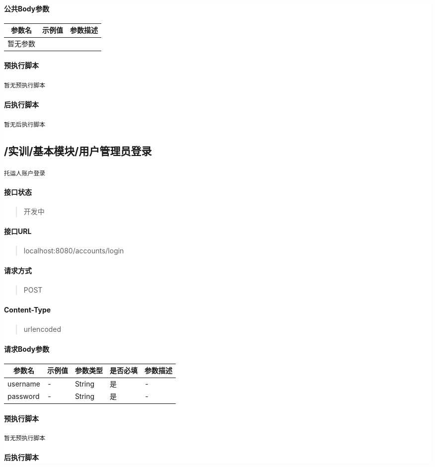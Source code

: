 #### 公共Body参数

| 参数名 | 示例值 | 参数描述 |
| --- | --- | ---- |
| 暂无参数 |

#### 预执行脚本

```javascript
暂无预执行脚本
```

#### 后执行脚本

```javascript
暂无后执行脚本
```

## /实训/基本模块/用户管理员登录

```text
托运人账户登录
```

#### 接口状态

> 开发中

#### 接口URL

> localhost:8080/accounts/login

#### 请求方式

> POST

#### Content-Type

> urlencoded

#### 请求Body参数

| 参数名 | 示例值 | 参数类型 | 是否必填 | 参数描述 |
| --- | --- | ---- | ---- | ---- |
| username | - | String | 是 | - |
| password | - | String | 是 | - |

#### 预执行脚本

```javascript
暂无预执行脚本
```

#### 后执行脚本
